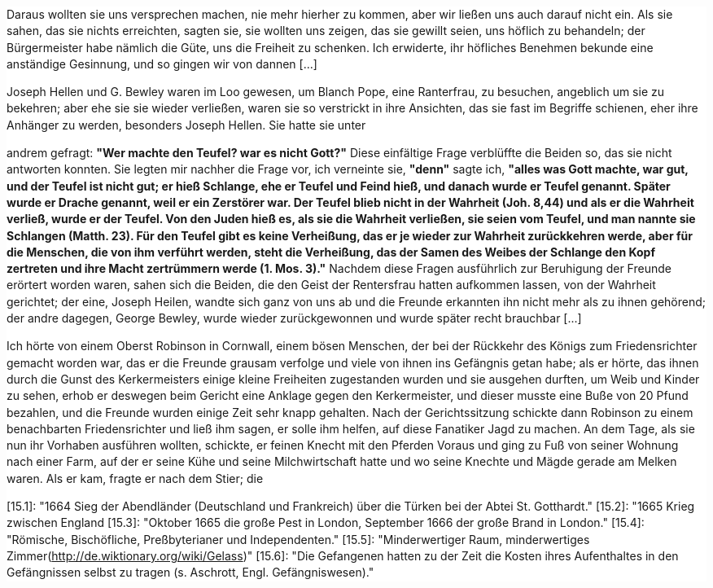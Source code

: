 Daraus wollten sie uns versprechen machen, nie mehr hierher zu
kommen, aber wir ließen uns auch darauf nicht ein. Als sie sahen,
das sie nichts erreichten, sagten sie, sie wollten uns zeigen, das
sie gewillt seien, uns höflich zu behandeln; der Bürgermeister habe
nämlich die Güte, uns die Freiheit zu schenken. Ich erwiderte,
ihr höfliches Benehmen bekunde eine anständige Gesinnung, und
so gingen wir von dannen [...]

Joseph Hellen und G. Bewley waren im Loo gewesen, um Blanch Pope,
eine Ranterfrau, zu besuchen, angeblich um sie zu
bekehren; aber ehe sie sie wieder verließen, waren sie so verstrickt
in ihre Ansichten, das sie fast im Begriffe schienen, eher ihre Anhänger
zu werden, besonders Joseph Hellen. Sie hatte sie unter

andrem gefragt:
**"Wer machte den Teufel? war es nicht Gott?"**
Diese einfältige Frage verblüffte die Beiden so, das sie nicht
antworten konnten. Sie legten mir nachher die Frage vor, ich
verneinte sie, **"denn"** sagte ich,
**"alles was Gott machte, war gut, und der Teufel ist nicht gut; er hieß Schlange, ehe er Teufel und Feind hieß, und danach wurde er Teufel genannt. Später wurde er Drache genannt, weil er ein Zerstörer war. Der Teufel blieb nicht in der Wahrheit (Joh. 8,44) und als er die Wahrheit verließ, wurde er der Teufel. Von den Juden hieß es, als sie die Wahrheit verließen, sie seien vom Teufel, und man nannte sie Schlangen (Matth. 23). Für den Teufel gibt es keine Verheißung, das er je wieder zur Wahrheit zurückkehren werde, aber für die Menschen, die von ihm verführt werden, steht die Verheißung, das der Samen des Weibes der Schlange den Kopf zertreten und ihre Macht zertrümmern werde (1. Mos. 3)."**
Nachdem diese Fragen ausführlich zur Beruhigung der Freunde erörtert
worden waren, sahen sich die Beiden, die den Geist der Rentersfrau
hatten aufkommen lassen, von der Wahrheit gerichtet; der
eine, Joseph Heilen, wandte sich ganz von uns ab und die Freunde
erkannten ihn nicht mehr als zu ihnen gehörend; der andre dagegen,
George Bewley, wurde wieder zurückgewonnen und wurde
später recht brauchbar [...]

Ich hörte von einem Oberst Robinson in Cornwall, einem
bösen Menschen, der bei der Rückkehr des Königs zum
Friedensrichter gemacht worden war, das er die Freunde grausam
verfolge und viele von ihnen ins Gefängnis getan habe; als er hörte,
das ihnen durch die Gunst des Kerkermeisters einige kleine
Freiheiten zugestanden wurden und sie ausgehen durften, um Weib
und Kinder zu sehen, erhob er deswegen beim Gericht eine Anklage
gegen den Kerkermeister, und dieser musste eine Buße von
20 Pfund bezahlen, und die Freunde wurden einige Zeit sehr knapp
gehalten. Nach der Gerichtssitzung schickte dann Robinson zu
einem benachbarten Friedensrichter und ließ ihm sagen, er solle
ihm helfen, auf diese Fanatiker Jagd zu machen. An dem Tage,
als sie nun ihr Vorhaben ausführen wollten, schickte, er feinen
Knecht mit den Pferden Voraus und ging zu Fuß von seiner
Wohnung nach einer Farm, auf der er seine Kühe und seine
Milchwirtschaft hatte und wo seine Knechte und Mägde gerade
am Melken waren. Als er kam, fragte er nach dem Stier; die


[15.1]: "1664 Sieg der Abendländer (Deutschland und Frankreich) über die Türken bei der Abtei St. Gotthardt."
[15.2]: "1665 Krieg zwischen England
[15.3]: "Oktober 1665 die große Pest in London, September 1666 der große Brand in London."
[15.4]: "Römische, Bischöfliche, Preßbyterianer und Independenten."
[15.5]: "Minderwertiger Raum, minderwertiges Zimmer(http://de.wiktionary.org/wiki/Gelass)"
[15.6]: "Die Gefangenen hatten zu der Zeit die Kosten ihres Aufenthaltes in den Gefängnissen selbst zu tragen (s. Aschrott, Engl. Gefängniswesen)."
